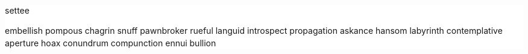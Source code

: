 settee
</td>
<td>
embellish
</td>
<td>
pompous chagrin
</td>
</tr>
<tr>
<td>
snuff
</td>
<td>
pawnbroker
</td>
<td>
rueful
</td>
<td>
languid
</td>
</tr>
<tr>
<td>
introspect
</td>
<td>
propagation
</td>
<td>
askance
</td>
</tr>
<tr>
<td>
hansom
</td>
<td>
labyrinth
</td>
<td>
contemplative
</td>
<td>
aperture
</td>
<td>
hoax
</td>
</tr>
<tr>
<td>
conundrum
</td>
<td>
compunction
</td>
<td>
ennui
</td>
<td>
bullion
</td>